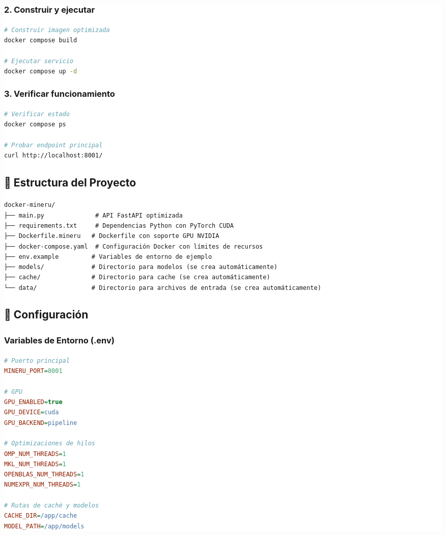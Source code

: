 ### 2. Construir y ejecutar
```bash
# Construir imagen optimizada
docker compose build

# Ejecutar servicio
docker compose up -d
```

### 3. Verificar funcionamiento
```bash
# Verificar estado
docker compose ps

# Probar endpoint principal
curl http://localhost:8001/
```

## 📁 **Estructura del Proyecto**

```
docker-mineru/
├── main.py              # API FastAPI optimizada
├── requirements.txt     # Dependencias Python con PyTorch CUDA
├── Dockerfile.mineru   # Dockerfile con soporte GPU NVIDIA
├── docker-compose.yaml  # Configuración Docker con límites de recursos
├── env.example         # Variables de entorno de ejemplo
├── models/             # Directorio para modelos (se crea automáticamente)
├── cache/              # Directorio para cache (se crea automáticamente)
└── data/               # Directorio para archivos de entrada (se crea automáticamente)
```

## 🔧 **Configuración**

### Variables de Entorno (.env)
```ini
# Puerto principal
MINERU_PORT=8001

# GPU
GPU_ENABLED=true
GPU_DEVICE=cuda
GPU_BACKEND=pipeline

# Optimizaciones de hilos
OMP_NUM_THREADS=1
MKL_NUM_THREADS=1
OPENBLAS_NUM_THREADS=1
NUMEXPR_NUM_THREADS=1

# Rutas de caché y modelos
CACHE_DIR=/app/cache
MODEL_PATH=/app/models
```

